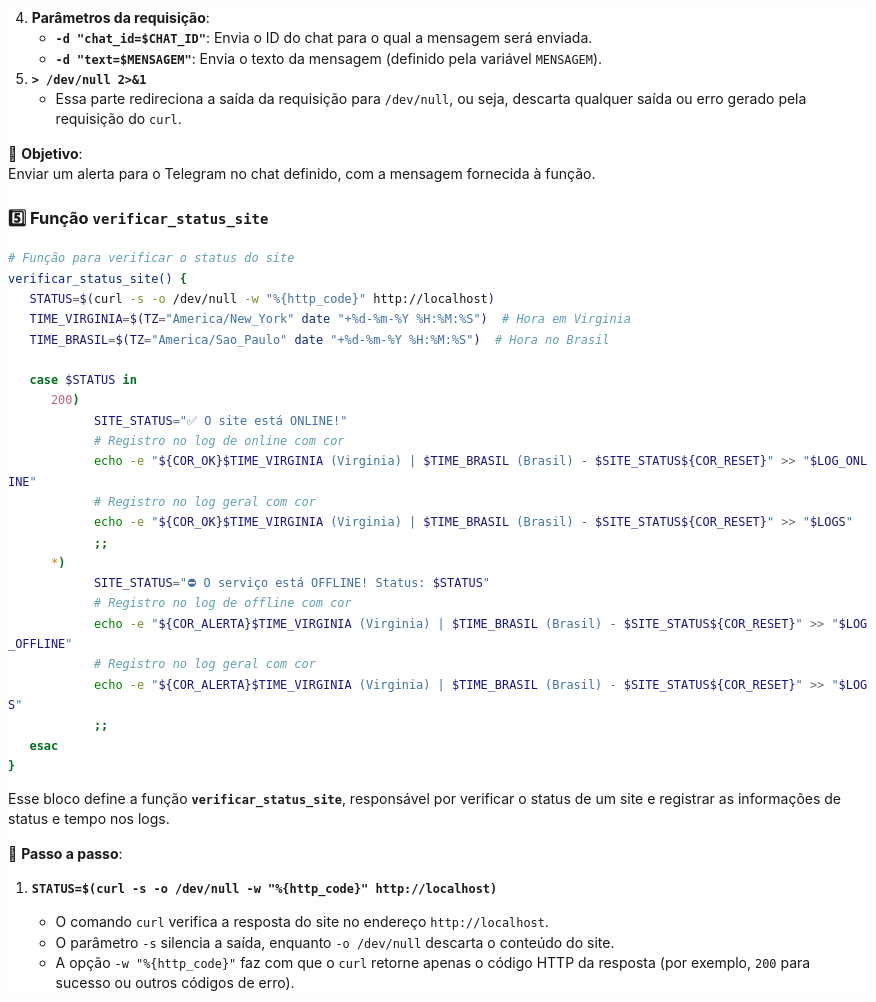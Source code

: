 4. **Parâmetros da requisição**:
   - **`-d "chat_id=$CHAT_ID"`**: Envia o ID do chat para o qual a mensagem será enviada.
   - **`-d "text=$MENSAGEM"`**: Envia o texto da mensagem (definido pela variável `MENSAGEM`).
5. **`> /dev/null 2>&1`**
   - Essa parte redireciona a saída da requisição para `/dev/null`, ou seja, descarta qualquer saída ou erro gerado pela requisição do `curl`.

🔹 **Objetivo**:  
Enviar um alerta para o Telegram no chat definido, com a mensagem fornecida à função.

### 5️⃣ Função `verificar_status_site`

```bash
# Função para verificar o status do site
verificar_status_site() {
   STATUS=$(curl -s -o /dev/null -w "%{http_code}" http://localhost)
   TIME_VIRGINIA=$(TZ="America/New_York" date "+%d-%m-%Y %H:%M:%S")  # Hora em Virginia
   TIME_BRASIL=$(TZ="America/Sao_Paulo" date "+%d-%m-%Y %H:%M:%S")  # Hora no Brasil

   case $STATUS in
      200)
            SITE_STATUS="✅ O site está ONLINE!"
            # Registro no log de online com cor
            echo -e "${COR_OK}$TIME_VIRGINIA (Virginia) | $TIME_BRASIL (Brasil) - $SITE_STATUS${COR_RESET}" >> "$LOG_ONLINE"
            # Registro no log geral com cor
            echo -e "${COR_OK}$TIME_VIRGINIA (Virginia) | $TIME_BRASIL (Brasil) - $SITE_STATUS${COR_RESET}" >> "$LOGS"
            ;;
      *)
            SITE_STATUS="⛔ O serviço está OFFLINE! Status: $STATUS"
            # Registro no log de offline com cor
            echo -e "${COR_ALERTA}$TIME_VIRGINIA (Virginia) | $TIME_BRASIL (Brasil) - $SITE_STATUS${COR_RESET}" >> "$LOG_OFFLINE"
            # Registro no log geral com cor
            echo -e "${COR_ALERTA}$TIME_VIRGINIA (Virginia) | $TIME_BRASIL (Brasil) - $SITE_STATUS${COR_RESET}" >> "$LOGS"
            ;;
   esac
}
```

Esse bloco define a função **`verificar_status_site`**, responsável por verificar o status de um site e registrar as informações de status e tempo nos logs.

📌 **Passo a passo**:

1. **`STATUS=$(curl -s -o /dev/null -w "%{http_code}" http://localhost)`**

   - O comando `curl` verifica a resposta do site no endereço `http://localhost`.
   - O parâmetro `-s` silencia a saída, enquanto `-o /dev/null` descarta o conteúdo do site.
   - A opção `-w "%{http_code}"` faz com que o `curl` retorne apenas o código HTTP da resposta (por exemplo, `200` para sucesso ou outros códigos de erro).
